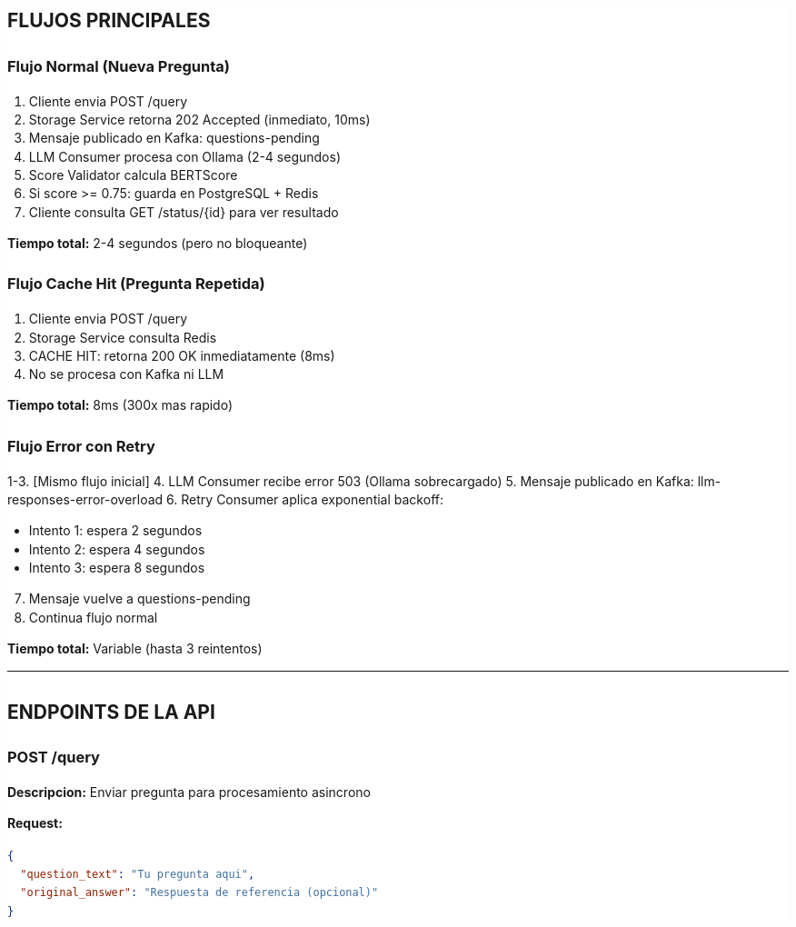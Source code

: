
## FLUJOS PRINCIPALES

### Flujo Normal (Nueva Pregunta)

1. Cliente envia POST /query
2. Storage Service retorna 202 Accepted (inmediato, 10ms)
3. Mensaje publicado en Kafka: questions-pending
4. LLM Consumer procesa con Ollama (2-4 segundos)
5. Score Validator calcula BERTScore
6. Si score >= 0.75: guarda en PostgreSQL + Redis
7. Cliente consulta GET /status/{id} para ver resultado

**Tiempo total:** 2-4 segundos (pero no bloqueante)

### Flujo Cache Hit (Pregunta Repetida)

1. Cliente envia POST /query
2. Storage Service consulta Redis
3. CACHE HIT: retorna 200 OK inmediatamente (8ms)
4. No se procesa con Kafka ni LLM

**Tiempo total:** 8ms (300x mas rapido)

### Flujo Error con Retry

1-3. [Mismo flujo inicial]
4. LLM Consumer recibe error 503 (Ollama sobrecargado)
5. Mensaje publicado en Kafka: llm-responses-error-overload
6. Retry Consumer aplica exponential backoff:
   - Intento 1: espera 2 segundos
   - Intento 2: espera 4 segundos
   - Intento 3: espera 8 segundos
7. Mensaje vuelve a questions-pending
8. Continua flujo normal

**Tiempo total:** Variable (hasta 3 reintentos)

---

## ENDPOINTS DE LA API

### POST /query
**Descripcion:** Enviar pregunta para procesamiento asincrono

**Request:**
```json
{
  "question_text": "Tu pregunta aqui",
  "original_answer": "Respuesta de referencia (opcional)"
}
```
